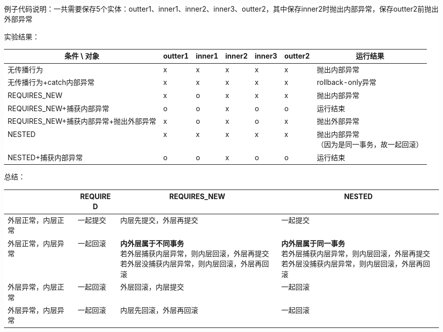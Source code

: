 例子代码说明：一共需要保存5个实体：outter1、inner1、inner2、inner3、outter2，其中保存inner2时抛出内部异常，保存outter2前抛出外部异常

实验结果：

条件 \ 对象 | outter1 | inner1 | inner2 | inner3 | outter2 | 运行结果
-|-|-|-|-|-|-
无传播行为 | x | x | x | x | x | 抛出内部异常
无传播行为+catch内部异常 | x | x | x | x | x | rollback-only异常
REQUIRES_NEW | x | o | x | x | x | 抛出内部异常
REQUIRES_NEW+捕获内部异常 | o | o | x | o | o | 运行结束
REQUIRES_NEW+捕获内部异常+抛出外部异常 | x | o | x | o | x | 抛出外部异常
NESTED | x | x | x | x | x | 抛出内部异常<br>（因为是同一事务，故一起回滚）
NESTED+捕获内部异常 | o | o | x | o | o | 运行结束

总结：

| |REQUIRED|REQUIRES_NEW|NESTED|
|-|-|-|-|
|外层正常，内层正常|一起提交|内层先提交，外层再提交|一起提交
|外层正常，内层异常|一起回滚|**内外层属于不同事务**<br>若外层捕获内层异常，则内层回滚，外层再提交<br>若外层没捕获内层异常，则内层回滚，外层再回滚|**内外层属于同一事务**<br>若外层捕获内层异常，则内层回滚，外层再提交<br>若外层没捕获内层异常，则内层回滚，外层再回滚|
|外层异常，内层正常|一起回滚|外层回滚，内层提交|一起回滚
|外层异常，内层异常|一起回滚|内层先回滚，外层再回滚|一起回滚